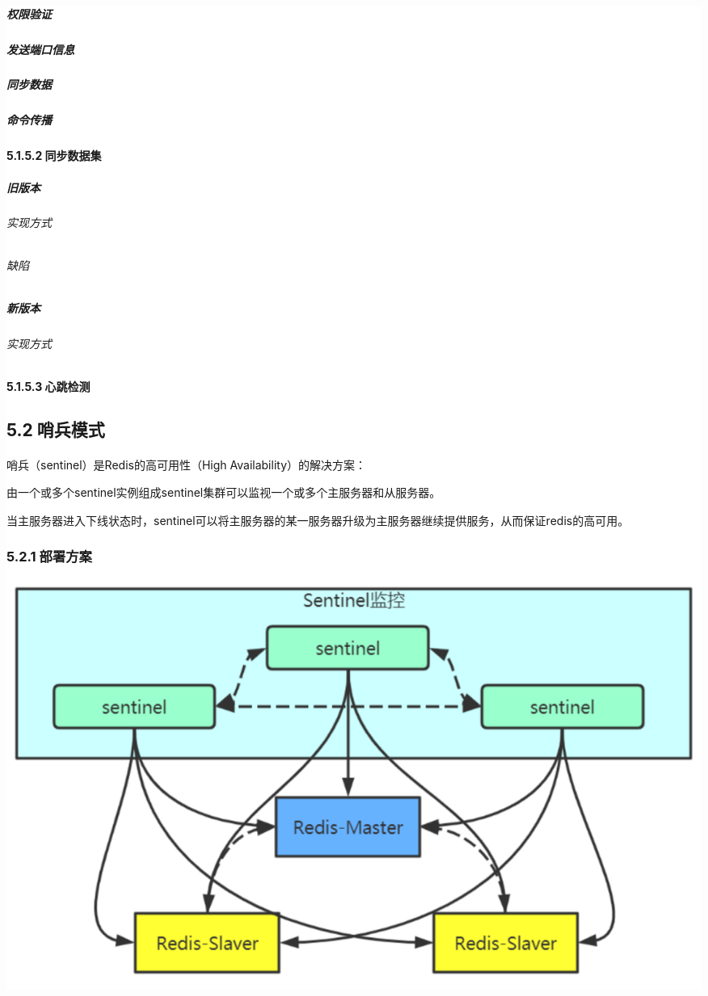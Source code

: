 ##### 权限验证

##### 发送端口信息

##### 同步数据

##### 命令传播

#### 5.1.5.2 同步数据集

##### 旧版本

###### 实现方式

###### 缺陷

##### 新版本

###### 实现方式

#### 5.1.5.3 心跳检测

## 5.2 哨兵模式

哨兵（sentinel）是Redis的高可用性（High Availability）的解决方案：

由一个或多个sentinel实例组成sentinel集群可以监视一个或多个主服务器和从服务器。

当主服务器进入下线状态时，sentinel可以将主服务器的某一服务器升级为主服务器继续提供服务，从而保证redis的高可用。

### 5.2.1 部署方案

![image-20210828190608370](assest/image-20210828190608370.png)
